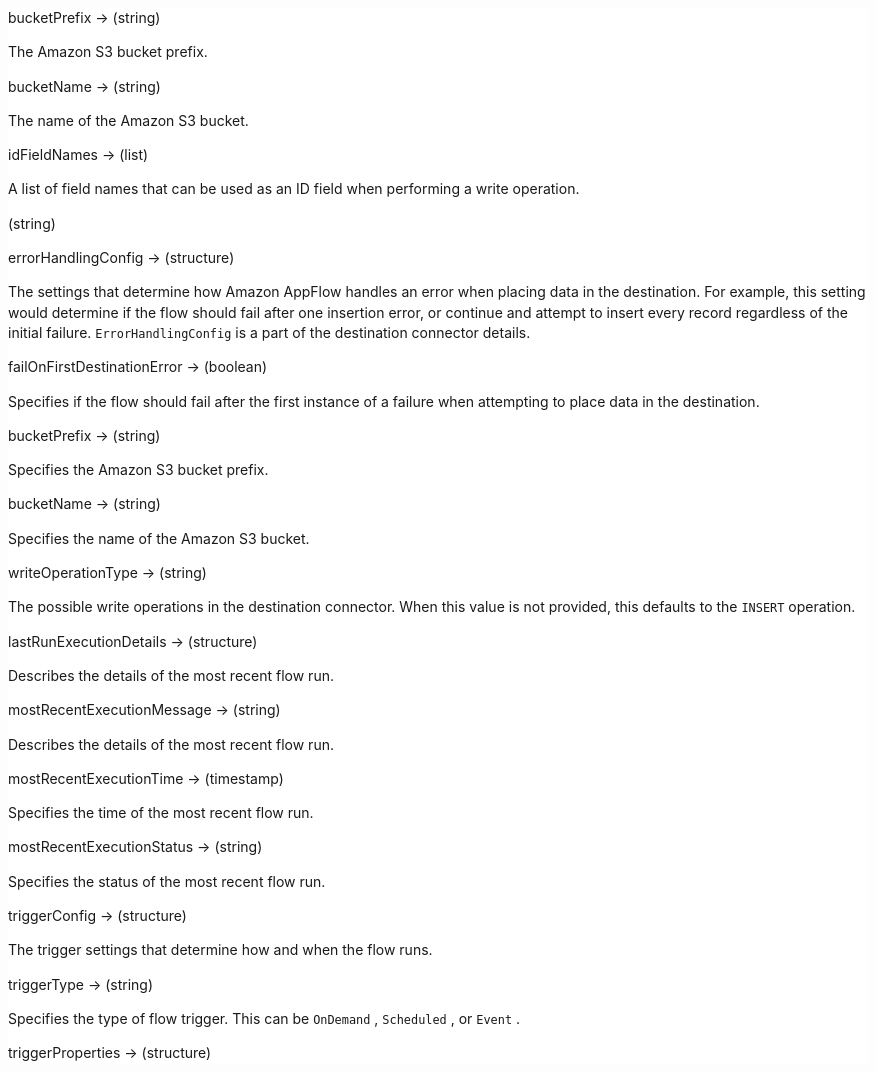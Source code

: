 bucketPrefix -> (string)

The Amazon S3 bucket prefix.

bucketName -> (string)

The name of the Amazon S3 bucket.

idFieldNames -> (list)

A list of field names that can be used as an ID field when performing a write operation.

(string)

errorHandlingConfig -> (structure)

The settings that determine how Amazon AppFlow handles an error when placing data in the destination. For example, this setting would determine if the flow should fail after one insertion error, or continue and attempt to insert every record regardless of the initial failure. `ErrorHandlingConfig` is a part of the destination connector details.

failOnFirstDestinationError -> (boolean)

Specifies if the flow should fail after the first instance of a failure when attempting to place data in the destination.

bucketPrefix -> (string)

Specifies the Amazon S3 bucket prefix.

bucketName -> (string)

Specifies the name of the Amazon S3 bucket.

writeOperationType -> (string)

The possible write operations in the destination connector. When this value is not provided, this defaults to the `INSERT` operation.

lastRunExecutionDetails -> (structure)

Describes the details of the most recent flow run.

mostRecentExecutionMessage -> (string)

Describes the details of the most recent flow run.

mostRecentExecutionTime -> (timestamp)

Specifies the time of the most recent flow run.

mostRecentExecutionStatus -> (string)

Specifies the status of the most recent flow run.

triggerConfig -> (structure)

The trigger settings that determine how and when the flow runs.

triggerType -> (string)

Specifies the type of flow trigger. This can be `OnDemand` , `Scheduled` , or `Event` .

triggerProperties -> (structure)
